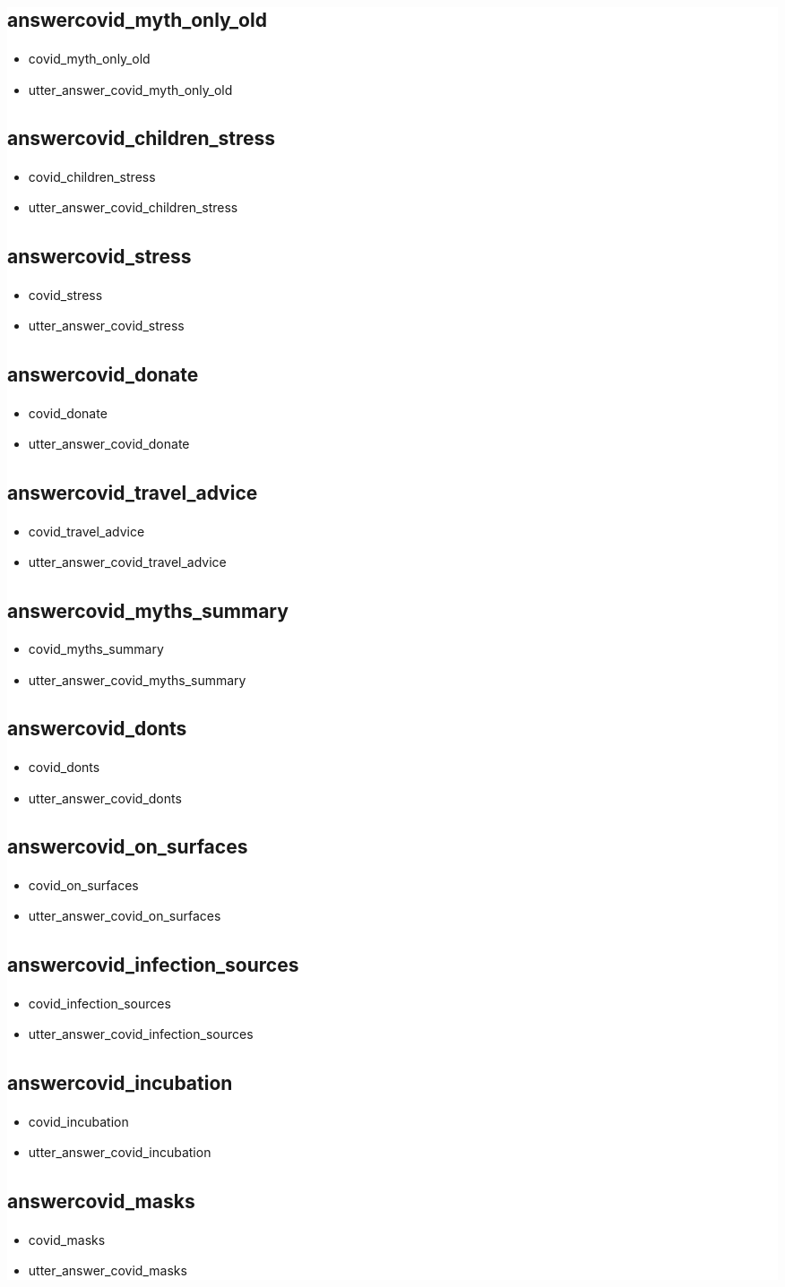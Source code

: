 ## answercovid_myth_only_old
* covid_myth_only_old
 - utter_answer_covid_myth_only_old

## answercovid_children_stress
* covid_children_stress
 - utter_answer_covid_children_stress

## answercovid_stress
* covid_stress
 - utter_answer_covid_stress

## answercovid_donate
* covid_donate
 - utter_answer_covid_donate

## answercovid_travel_advice
* covid_travel_advice
 - utter_answer_covid_travel_advice

## answercovid_myths_summary
* covid_myths_summary
 - utter_answer_covid_myths_summary

## answercovid_donts
* covid_donts
 - utter_answer_covid_donts

## answercovid_on_surfaces
* covid_on_surfaces
 - utter_answer_covid_on_surfaces

## answercovid_infection_sources
* covid_infection_sources
 - utter_answer_covid_infection_sources

## answercovid_incubation
* covid_incubation
 - utter_answer_covid_incubation

## answercovid_masks
* covid_masks
 - utter_answer_covid_masks
